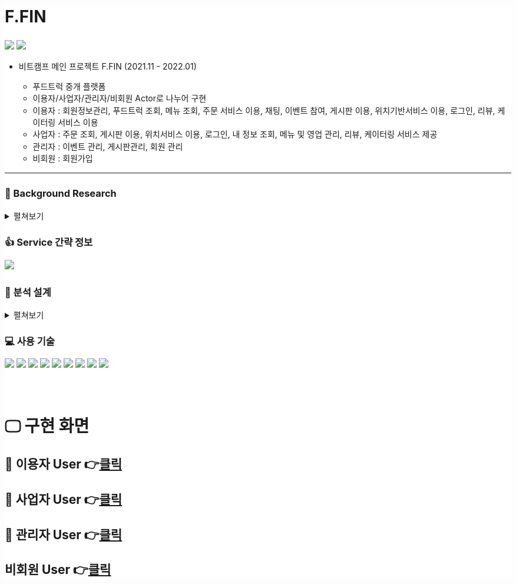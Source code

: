 # F.FIN 

<img src="https://user-images.githubusercontent.com/88870452/179354424-4f5e71a8-b9d7-47d3-a1f0-07f1b7f5eb6c.png" width="800px"></img> 
<img src="https://user-images.githubusercontent.com/88870452/179354839-2fc2d3ae-f1ee-436a-9c23-852bdbb1b400.png" width="800px"></img>
- 비트캠프 메인 프로젝트 F.FIN (2021.11 - 2022.01)
  
  - 푸드트럭 중개 플랫폼
  - 이용자/사업자/관리자/비회원 Actor로 나누어 구현
  - 이용자 : 회원정보관리, 푸드트럭 조회, 메뉴 조회, 주문 서비스 이용, 채팅, 이벤트 참여, 게시판 이용, 위치기반서비스 이용, 로그인, 리뷰, 케이터링 서비스 이용
  - 사업자 : 주문 조회, 게시판 이용, 위치서비스 이용, 로그인, 내 정보 조회, 메뉴 및 영업 관리, 리뷰, 케이터링 서비스 제공
  - 관리자 : 이벤트 관리, 게시판관리, 회원 관리
  - 비회원 : 회원가입
___

### :memo: Background Research

<details><summary> 펼쳐보기</summary></details>



### :+1: Service 간략 정보
<img src="https://user-images.githubusercontent.com/88870452/179354959-6ac2b624-03ba-4074-b538-ddbcaadc01ee.png" width="800px"></img>



### :file_folder: 분석 설계

<details><summary> 펼쳐보기</summary></details>
  


### :computer: 사용 기술
<img src="https://user-images.githubusercontent.com/88870452/179355252-9767f269-c72f-4f2b-adea-f152307bb8bf.png" width="800px"></img>
<img src="https://user-images.githubusercontent.com/88870452/179355304-76e31076-a0a4-453d-a37a-cc8de7747d94.png" width="800px"></img>
<img src="https://user-images.githubusercontent.com/88870452/179355328-c8307979-ea39-481b-8b83-57fd3c4224cc.png" width="800px"></img>
<img src="https://user-images.githubusercontent.com/88870452/179355340-04bd60d4-ee51-4bc5-a435-da6a596dd951.png" width="800px"></img>
<img src="https://user-images.githubusercontent.com/88870452/179355349-2fce640e-0f62-439a-a9f8-5f855a0b0fa3.png" width="800px"></img>
<img src="https://user-images.githubusercontent.com/88870452/179355358-9346ec2f-bea3-4d5e-bcfd-a11f23f4563d.png" width="800px"></img>
<img src="https://user-images.githubusercontent.com/88870452/179355382-fe9cfe10-0c7e-4acb-b492-eb6dfb0fcfbe.png" width="800px"></img>
<img src="https://user-images.githubusercontent.com/88870452/179355559-767b290a-e6f7-49dd-a338-bf53236ec19c.png" width="800px"></img>
<img src="https://user-images.githubusercontent.com/88870452/179355390-e70de1ff-f3ac-440e-8627-d86c3674cb7f.png" width="800px"></img>



<br>

# 🖵 구현 화면
## 👦 이용자 User 👉[클릭](./docs/student.md)
## 👮 사업자 User 👉[클릭](./docs/admin.md)
## 👴 관리자 User 👉[클릭](./docs/professor.md)
##    비회원 User 👉[클릭](./docs/professor.md)
